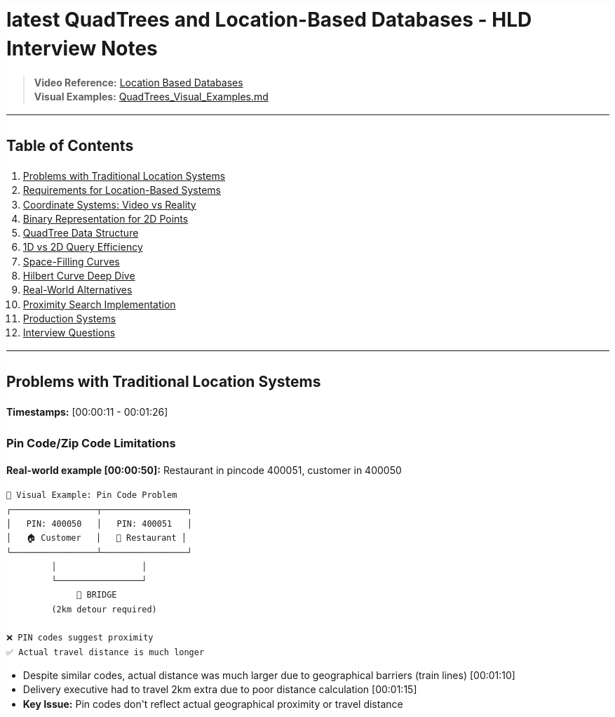 # latest QuadTrees and Location-Based Databases - HLD Interview Notes

> **Video Reference:** [Location Based Databases](https://www.youtube.com/watch?v=OcUKFIjhKu0)  
> **Visual Examples:** [QuadTrees_Visual_Examples.md](./QuadTrees_Visual_Examples.md)

---

## Table of Contents
1. [Problems with Traditional Location Systems](#problems-with-traditional-location-systems)
2. [Requirements for Location-Based Systems](#requirements-for-location-based-systems)
3. [Coordinate Systems: Video vs Reality](#coordinate-systems-video-vs-reality)
4. [Binary Representation for 2D Points](#binary-representation-for-2d-points)
5. [QuadTree Data Structure](#quadtree-data-structure)
6. [1D vs 2D Query Efficiency](#1d-vs-2d-query-efficiency)
7. [Space-Filling Curves](#space-filling-curves)
8. [Hilbert Curve Deep Dive](#hilbert-curve-deep-dive)
9. [Real-World Alternatives](#real-world-alternatives)
10. [Proximity Search Implementation](#proximity-search-implementation)
11. [Production Systems](#production-systems)
12. [Interview Questions](#interview-questions)

---

## Problems with Traditional Location Systems
**Timestamps:** [00:00:11 - 00:01:26]

### Pin Code/Zip Code Limitations

**Real-world example [00:00:50]:** Restaurant in pincode 400051, customer in 400050

```
📍 Visual Example: Pin Code Problem
┌─────────────────┬─────────────────┐
│   PIN: 400050   │   PIN: 400051   │
│   🏠 Customer   │   🍕 Restaurant │
└─────────────────┴─────────────────┘
         │                 │
         └─────────────────┘
              🚧 BRIDGE
         (2km detour required)
         
❌ PIN codes suggest proximity
✅ Actual travel distance is much longer
```

- Despite similar codes, actual distance was much larger due to geographical barriers (train lines) [00:01:10]
- Delivery executive had to travel 2km extra due to poor distance calculation [00:01:15]
- **Key Issue:** Pin codes don't reflect actual geographical proximity or travel distance
